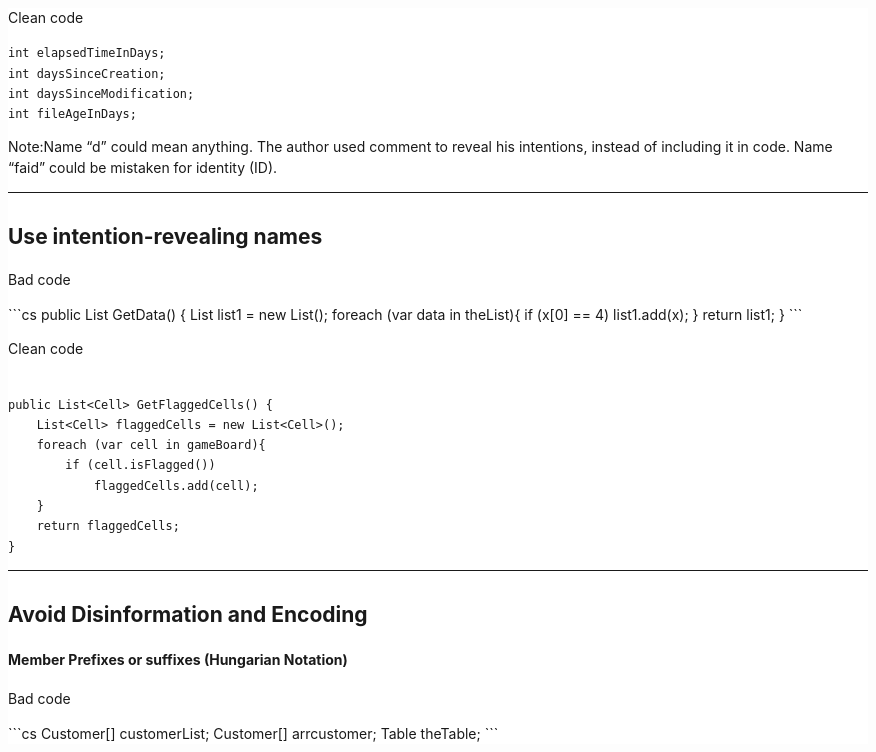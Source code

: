 <p class="fragment ok left" data-fragment-index="1">Clean code</p>
<pre class="fragment" data-fragment-index="1">
<code>int elapsedTimeInDays;
int daysSinceCreation;
int daysSinceModification;
int fileAgeInDays;
</code></pre>

Note:Name “d” could mean anything. The author used comment to reveal his intentions, instead of including it in code. Name “faid” could be mistaken for identity (ID).

---

## Use intention-revealing names

<p class="ko left">Bad code</p>
```cs
public List<int[]> GetData() {
	List<int[]> list1 = new List<int[]>();
	foreach (var data in theList){
		if (x[0] == 4)
			list1.add(x);
	}
	return list1;
}
```


<p class="fragment ok left" data-fragment-index="1">Clean code</p>
<pre class="fragment" data-fragment-index="1">
<code>
public List&lt;Cell> GetFlaggedCells() {
	List&lt;Cell> flaggedCells = new List&lt;Cell>();
	foreach (var cell in gameBoard){
		if (cell.isFlagged())
			flaggedCells.add(cell);
	}
	return flaggedCells;
}</code></pre>


---

## Avoid Disinformation and Encoding
#### Member Prefixes or suffixes (Hungarian Notation)

<p class="ko left">Bad code</p>
```cs
Customer[] customerList;
Customer[] arrcustomer;
Table theTable;
```

